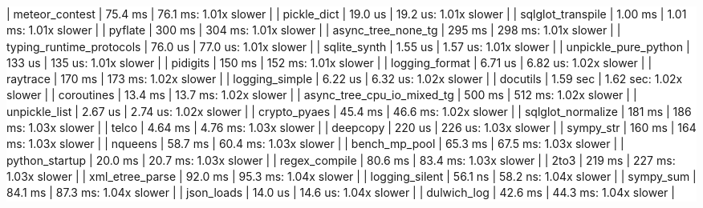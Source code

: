 | meteor_contest             | 75.4 ms                                                                     | 76.1 ms: 1.01x slower                                                        |
| pickle_dict                | 19.0 us                                                                     | 19.2 us: 1.01x slower                                                        |
| sqlglot_transpile          | 1.00 ms                                                                     | 1.01 ms: 1.01x slower                                                        |
| pyflate                    | 300 ms                                                                      | 304 ms: 1.01x slower                                                         |
| async_tree_none_tg         | 295 ms                                                                      | 298 ms: 1.01x slower                                                         |
| typing_runtime_protocols   | 76.0 us                                                                     | 77.0 us: 1.01x slower                                                        |
| sqlite_synth               | 1.55 us                                                                     | 1.57 us: 1.01x slower                                                        |
| unpickle_pure_python       | 133 us                                                                      | 135 us: 1.01x slower                                                         |
| pidigits                   | 150 ms                                                                      | 152 ms: 1.01x slower                                                         |
| logging_format             | 6.71 us                                                                     | 6.82 us: 1.02x slower                                                        |
| raytrace                   | 170 ms                                                                      | 173 ms: 1.02x slower                                                         |
| logging_simple             | 6.22 us                                                                     | 6.32 us: 1.02x slower                                                        |
| docutils                   | 1.59 sec                                                                    | 1.62 sec: 1.02x slower                                                       |
| coroutines                 | 13.4 ms                                                                     | 13.7 ms: 1.02x slower                                                        |
| async_tree_cpu_io_mixed_tg | 500 ms                                                                      | 512 ms: 1.02x slower                                                         |
| unpickle_list              | 2.67 us                                                                     | 2.74 us: 1.02x slower                                                        |
| crypto_pyaes               | 45.4 ms                                                                     | 46.6 ms: 1.02x slower                                                        |
| sqlglot_normalize          | 181 ms                                                                      | 186 ms: 1.03x slower                                                         |
| telco                      | 4.64 ms                                                                     | 4.76 ms: 1.03x slower                                                        |
| deepcopy                   | 220 us                                                                      | 226 us: 1.03x slower                                                         |
| sympy_str                  | 160 ms                                                                      | 164 ms: 1.03x slower                                                         |
| nqueens                    | 58.7 ms                                                                     | 60.4 ms: 1.03x slower                                                        |
| bench_mp_pool              | 65.3 ms                                                                     | 67.5 ms: 1.03x slower                                                        |
| python_startup             | 20.0 ms                                                                     | 20.7 ms: 1.03x slower                                                        |
| regex_compile              | 80.6 ms                                                                     | 83.4 ms: 1.03x slower                                                        |
| 2to3                       | 219 ms                                                                      | 227 ms: 1.03x slower                                                         |
| xml_etree_parse            | 92.0 ms                                                                     | 95.3 ms: 1.04x slower                                                        |
| logging_silent             | 56.1 ns                                                                     | 58.2 ns: 1.04x slower                                                        |
| sympy_sum                  | 84.1 ms                                                                     | 87.3 ms: 1.04x slower                                                        |
| json_loads                 | 14.0 us                                                                     | 14.6 us: 1.04x slower                                                        |
| dulwich_log                | 42.6 ms                                                                     | 44.3 ms: 1.04x slower                                                        |